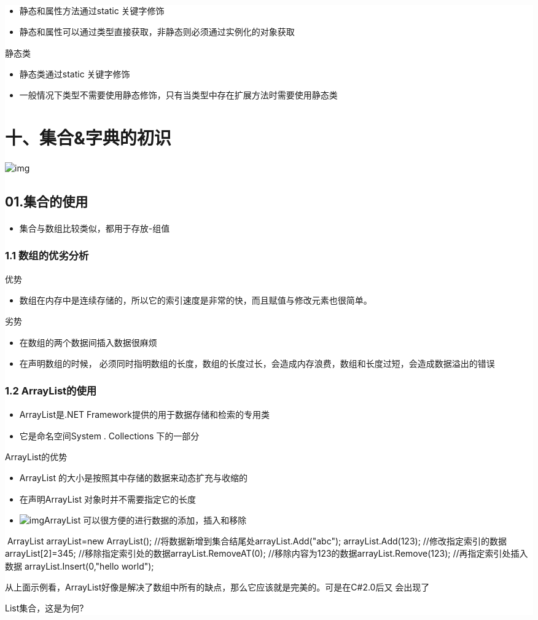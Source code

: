 - 静态和属性方法通过static 关键字修饰

- 静态和属性可以通过类型直接获取，非静态则必须通过实例化的对象获取



静态类

- 静态类通过static 关键字修饰

- 一般情况下类型不需要使用静态修饰，只有当类型中存在扩展方法时需要使用静态类

 

# 十、集合&字典的初识

![img](file:///C:/Users/h8210/AppData/Local/Temp/msohtmlclip1/01/clip_image026.gif)

## 01.集合的使用

- 集合与数组比较类似，都用于存放-组值

### 1.1 数组的优劣分析

优势

- 数组在内存中是连续存储的，所以它的索引速度是非常的快，而且赋值与修改元素也很简单。

劣势

- 在数组的两个数据间插入数据很麻烦

- 在声明数组的时候， 必须同时指明数组的长度，数组的长度过长，会造成内存浪费，数组和长度过短，会造成数据溢出的错误

### 1.2  ArrayList的使用

- ArrayList是.NET Framework提供的用于数据存储和检索的专用类

- 它是命名空间System . Collections 下的一部分

ArrayList的优势

- ArrayList 的大小是按照其中存储的数据来动态扩充与收缩的

- 在声明ArrayList 对象时并不需要指定它的长度

- ![img](file:///C:/Users/h8210/AppData/Local/Temp/msohtmlclip1/01/clip_image027.gif)ArrayList 可以很方便的进行数据的添加，插入和移除

 

​     ArrayList arrayList=new ArrayList();  //将数据新增到集合结尾处arrayList.Add("abc");  arrayList.Add(123);     //修改指定索引的数据arrayList[2]=345;  //移除指定索引处的数据arrayList.RemoveAT(0);  //移除内容为123的数据arrayList.Remove(123);  //再指定索引处插入数据     arrayList.Insert(0,"hello world");  



从上面示例看，ArrayList好像是解决了数组中所有的缺点，那么它应该就是完美的。可是在C#2.0后又 会出现了

List集合，这是为何?
